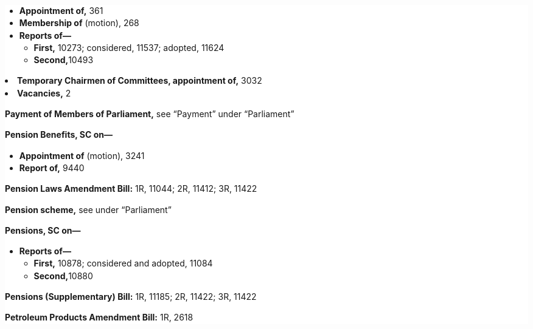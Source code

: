 <ul>

<li><b>Appointment of,</b> 361</li>

<li><b>Membership of</b> (motion), 268</li>

<li><b>Reports of&#x2014;</b>

<ul>

<li><b>First,</b> 10273; considered, 11537; adopted, 11624</li>

<li><b>Second,</b>10493</li>

</ul></li>

</ul></li>

</ul></li>

<li><b>Temporary Chairmen of Committees, appointment of,</b> 3032</li>

<li><b>Vacancies,</b> 2</li>

</ul></li>

</ul>

<p><span class="col_xxii" refersTo="page_0019"/><b>Payment of Members of Parliament,</b> see &#x201C;Payment&#x201D; under &#x201C;Parliament&#x201D;</p>

<p><b>Pension Benefits, SC on&#x2014;</b></p>

<ul>

<li><b>Appointment of</b> (motion), 3241</li>

<li><b>Report of,</b> 9440</li>

</ul>

<p><b>Pension Laws Amendment Bill:</b> 1R, 11044; 2R, 11412; 3R, 11422</p>

<p><b>Pension scheme,</b> see under &#x201C;Parliament&#x201D;</p>

<p><b>Pensions, SC on&#x2014;</b></p>

<ul>

<li><b>Reports of&#x2014;</b>

<ul>

<li><b>First,</b> 10878; considered and adopted, 11084</li>

<li><b>Second,</b>10880</li>

</ul></li>

</ul>

<p><b>Pensions (Supplementary) Bill:</b> 1R, 11185; 2R, 11422; 3R, 11422</p>

<p><b>Petroleum Products Amendment Bill:</b> 1R, 2618</p>
